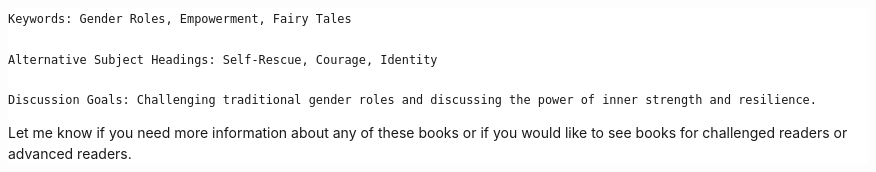     Keywords: Gender Roles, Empowerment, Fairy Tales

    Alternative Subject Headings: Self-Rescue, Courage, Identity

    Discussion Goals: Challenging traditional gender roles and discussing the power of inner strength and resilience.



Let me know if you need more information about any of these books or if you would like to see books for challenged readers or advanced readers.


